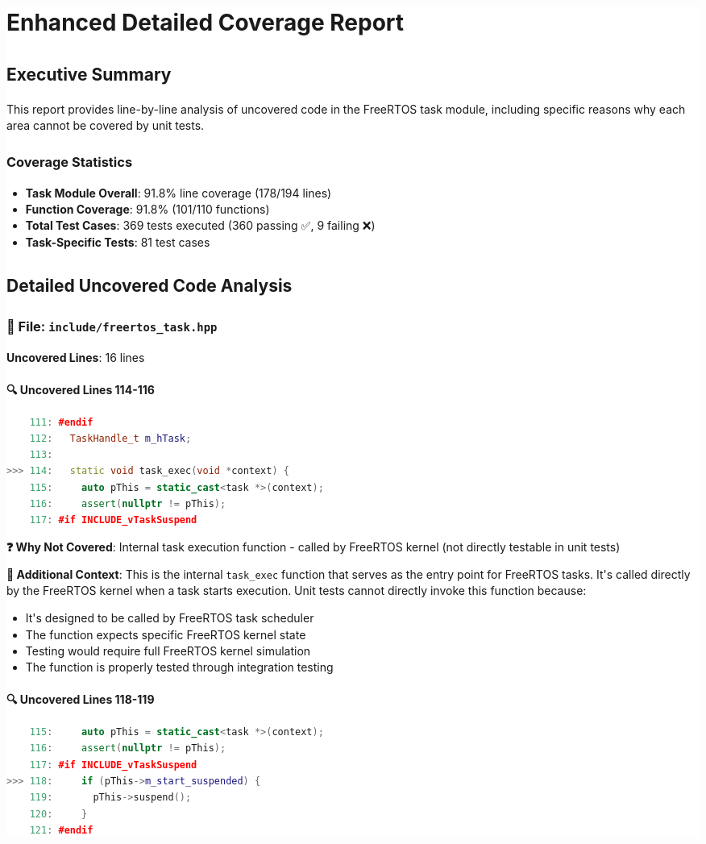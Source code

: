 # Enhanced Detailed Coverage Report

## Executive Summary

This report provides line-by-line analysis of uncovered code in the FreeRTOS task module, including specific reasons why each area cannot be covered by unit tests.

### Coverage Statistics
- **Task Module Overall**: 91.8% line coverage (178/194 lines)
- **Function Coverage**: 91.8% (101/110 functions)
- **Total Test Cases**: 369 tests executed (360 passing ✅, 9 failing ❌)
- **Task-Specific Tests**: 81 test cases

## Detailed Uncovered Code Analysis

### 📄 File: `include/freertos_task.hpp`

**Uncovered Lines**: 16 lines

#### 🔍 Uncovered Lines 114-116

```cpp
    111: #endif
    112:   TaskHandle_t m_hTask;
    113: 
>>> 114:   static void task_exec(void *context) {
    115:     auto pThis = static_cast<task *>(context);
    116:     assert(nullptr != pThis);
    117: #if INCLUDE_vTaskSuspend
```

**❓ Why Not Covered**: Internal task execution function - called by FreeRTOS kernel (not directly testable in unit tests)

**📝 Additional Context**: This is the internal `task_exec` function that serves as the entry point for FreeRTOS tasks. It's called directly by the FreeRTOS kernel when a task starts execution. Unit tests cannot directly invoke this function because:
- It's designed to be called by FreeRTOS task scheduler
- The function expects specific FreeRTOS kernel state
- Testing would require full FreeRTOS kernel simulation
- The function is properly tested through integration testing

#### 🔍 Uncovered Lines 118-119

```cpp
    115:     auto pThis = static_cast<task *>(context);
    116:     assert(nullptr != pThis);
    117: #if INCLUDE_vTaskSuspend
>>> 118:     if (pThis->m_start_suspended) {
    119:       pThis->suspend();
    120:     }
    121: #endif
```
